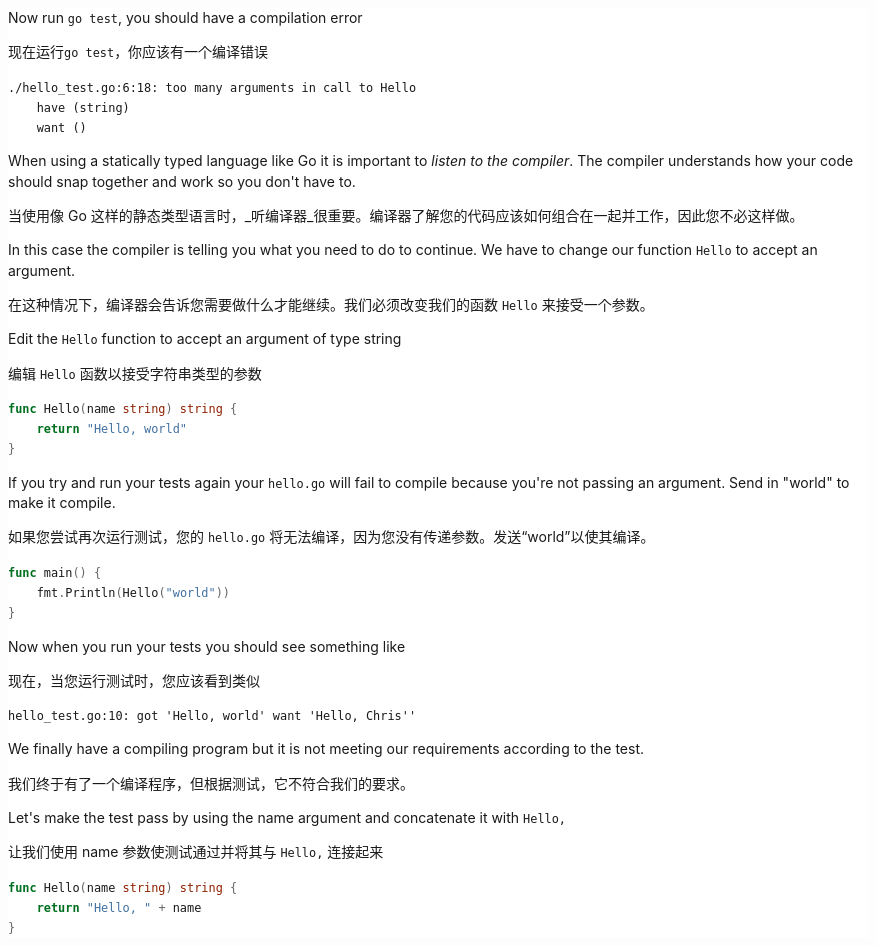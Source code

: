 Now run `go test`, you should have a compilation error

现在运行`go test`，你应该有一个编译错误

```text
./hello_test.go:6:18: too many arguments in call to Hello
    have (string)
    want ()
```

When using a statically typed language like Go it is important to _listen to the compiler_. The compiler understands how your code should snap together and work so you don't have to.

当使用像 Go 这样的静态类型语言时，_听编译器_很重要。编译器了解您的代码应该如何组合在一起并工作，因此您不必这样做。

In this case the compiler is telling you what you need to do to continue. We have to change our function `Hello` to accept an argument.

在这种情况下，编译器会告诉您需要做什么才能继续。我们必须改变我们的函数 `Hello` 来接受一个参数。

Edit the `Hello` function to accept an argument of type string

编辑 `Hello` 函数以接受字符串类型的参数

```go
func Hello(name string) string {
    return "Hello, world"
}
```

If you try and run your tests again your `hello.go` will fail to compile because you're not passing an argument. Send in "world" to make it compile.

如果您尝试再次运行测试，您的 `hello.go` 将无法编译，因为您没有传递参数。发送“world”以使其编译。

```go
func main() {
    fmt.Println(Hello("world"))
}
```

Now when you run your tests you should see something like

现在，当您运行测试时，您应该看到类似

```text
hello_test.go:10: got 'Hello, world' want 'Hello, Chris''
```

We finally have a compiling program but it is not meeting our requirements according to the test.

我们终于有了一个编译程序，但根据测试，它不符合我们的要求。

Let's make the test pass by using the name argument and concatenate it with `Hello,`

让我们使用 name 参数使测试通过并将其与 `Hello,` 连接起来

```go
func Hello(name string) string {
    return "Hello, " + name
}
```
